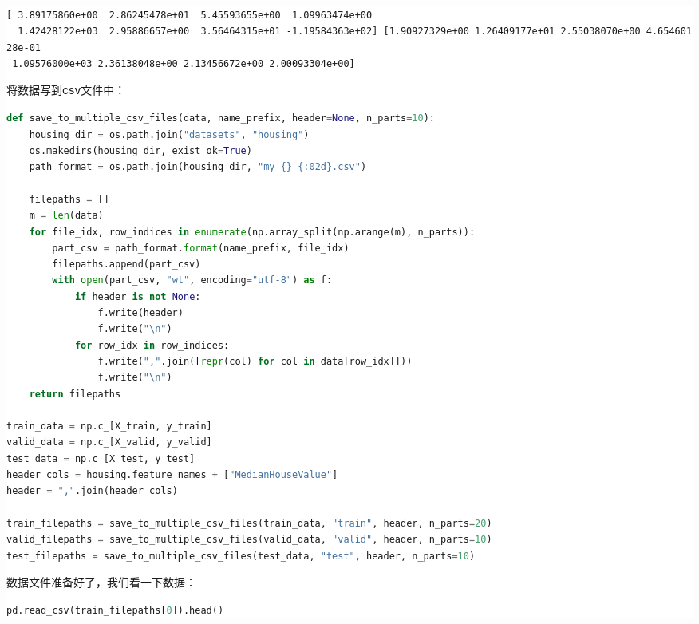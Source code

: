     [ 3.89175860e+00  2.86245478e+01  5.45593655e+00  1.09963474e+00
      1.42428122e+03  2.95886657e+00  3.56464315e+01 -1.19584363e+02] [1.90927329e+00 1.26409177e+01 2.55038070e+00 4.65460128e-01
     1.09576000e+03 2.36138048e+00 2.13456672e+00 2.00093304e+00]


将数据写到csv文件中：


```python
def save_to_multiple_csv_files(data, name_prefix, header=None, n_parts=10):
    housing_dir = os.path.join("datasets", "housing")
    os.makedirs(housing_dir, exist_ok=True)
    path_format = os.path.join(housing_dir, "my_{}_{:02d}.csv")

    filepaths = []
    m = len(data)
    for file_idx, row_indices in enumerate(np.array_split(np.arange(m), n_parts)):
        part_csv = path_format.format(name_prefix, file_idx)
        filepaths.append(part_csv)
        with open(part_csv, "wt", encoding="utf-8") as f:
            if header is not None:
                f.write(header)
                f.write("\n")
            for row_idx in row_indices:
                f.write(",".join([repr(col) for col in data[row_idx]]))
                f.write("\n")
    return filepaths

train_data = np.c_[X_train, y_train]
valid_data = np.c_[X_valid, y_valid]
test_data = np.c_[X_test, y_test]
header_cols = housing.feature_names + ["MedianHouseValue"]
header = ",".join(header_cols)

train_filepaths = save_to_multiple_csv_files(train_data, "train", header, n_parts=20)
valid_filepaths = save_to_multiple_csv_files(valid_data, "valid", header, n_parts=10)
test_filepaths = save_to_multiple_csv_files(test_data, "test", header, n_parts=10)
```

数据文件准备好了，我们看一下数据：


```python
pd.read_csv(train_filepaths[0]).head()
```




<div>
<style scoped>
    .dataframe tbody tr th:only-of-type {
        vertical-align: middle;
    }

    .dataframe tbody tr th {
        vertical-align: top;
    }
